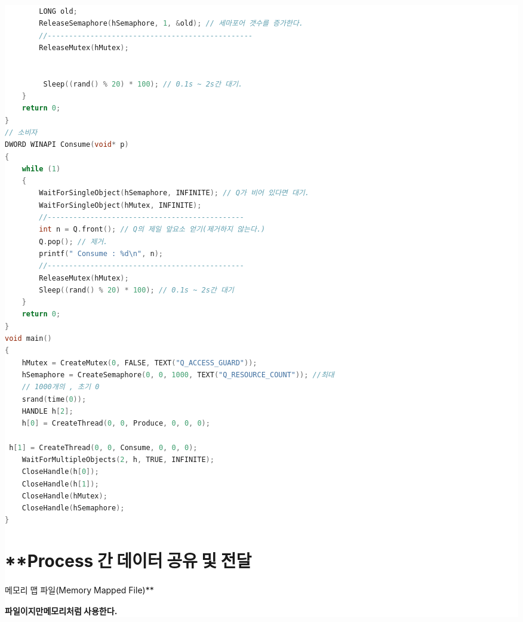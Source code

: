 ```cpp
		LONG old;
		ReleaseSemaphore(hSemaphore, 1, &old); // 세마포어 갯수를 증가한다.
		//------------------------------------------------
		ReleaseMutex(hMutex);

		 
		 Sleep((rand() % 20) * 100); // 0.1s ~ 2s간 대기.
	}
	return 0;
}
// 소비자
DWORD WINAPI Consume(void* p)
{
	while (1)
	{
		WaitForSingleObject(hSemaphore, INFINITE); // Q가 비어 있다면 대기.
		WaitForSingleObject(hMutex, INFINITE);
		//----------------------------------------------
		int n = Q.front(); // Q의 제일 앞요소 얻기(제거하지 않는다.)
		Q.pop(); // 제거.
		printf(" Consume : %d\n", n);
		//----------------------------------------------
		ReleaseMutex(hMutex);
		Sleep((rand() % 20) * 100); // 0.1s ~ 2s간 대기
	}
	return 0;
}
void main()
{
	hMutex = CreateMutex(0, FALSE, TEXT("Q_ACCESS_GUARD"));
	hSemaphore = CreateSemaphore(0, 0, 1000, TEXT("Q_RESOURCE_COUNT")); //최대
	// 1000개의 , 초기 0
	srand(time(0));
	HANDLE h[2];
	h[0] = CreateThread(0, 0, Produce, 0, 0, 0);
 
 h[1] = CreateThread(0, 0, Consume, 0, 0, 0);
	WaitForMultipleObjects(2, h, TRUE, INFINITE);
	CloseHandle(h[0]);
	CloseHandle(h[1]);
	CloseHandle(hMutex);
	CloseHandle(hSemaphore);
}
```

# **Process 간 데이터 공유 및 전달
메모리 맵 파일(Memory Mapped File)**

**파일이지만메모리처럼 사용한다.** 
